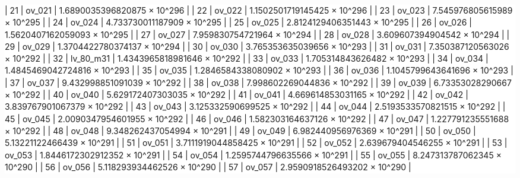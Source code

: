 | 21 | ov_021 | 1.6890035396820875 × 10^296 |
| 22 | ov_022 | 1.1502501719145425 × 10^296 |
| 23 | ov_023 | 7.545976805615989 × 10^295 |
| 24 | ov_024 | 4.733730011187909 × 10^295 |
| 25 | ov_025 | 2.8124129406351443 × 10^295 |
| 26 | ov_026 | 1.5620407162059093 × 10^295 |
| 27 | ov_027 | 7.959830754721964 × 10^294 |
| 28 | ov_028 | 3.609607394904542 × 10^294 |
| 29 | ov_029 | 1.3704422780374137 × 10^294 |
| 30 | ov_030 | 3.765353635039656 × 10^293 |
| 31 | ov_031 | 7.350387120563026 × 10^292 |
| 32 | lv_80_m31 | 1.4343965818981646 × 10^292 |
| 33 | ov_033 | 1.705314843626482 × 10^293 |
| 34 | ov_034 | 1.4845469042724816 × 10^293 |
| 35 | ov_035 | 1.2846584338080902 × 10^293 |
| 36 | ov_036 | 1.1045799643641696 × 10^293 |
| 37 | ov_037 | 9.432998851091039 × 10^292 |
| 38 | ov_038 | 7.998602269044836 × 10^292 |
| 39 | ov_039 | 6.73353028290667 × 10^292 |
| 40 | ov_040 | 5.629172407303035 × 10^292 |
| 41 | ov_041 | 4.669614853031165 × 10^292 |
| 42 | ov_042 | 3.839767901067379 × 10^292 |
| 43 | ov_043 | 3.125332590699525 × 10^292 |
| 44 | ov_044 | 2.5193533570821515 × 10^292 |
| 45 | ov_045 | 2.0090347954601955 × 10^292 |
| 46 | ov_046 | 1.582303164637126 × 10^292 |
| 47 | ov_047 | 1.227791235551688 × 10^292 |
| 48 | ov_048 | 9.348262437054994 × 10^291 |
| 49 | ov_049 | 6.982440956976369 × 10^291 |
| 50 | ov_050 | 5.13221122466439 × 10^291 |
| 51 | ov_051 | 3.7111919044858425 × 10^291 |
| 52 | ov_052 | 2.639679404546255 × 10^291 |
| 53 | ov_053 | 1.8446172302912352 × 10^291 |
| 54 | ov_054 | 1.2595744796635566 × 10^291 |
| 55 | ov_055 | 8.247313787062345 × 10^290 |
| 56 | ov_056 | 5.118293934462526 × 10^290 |
| 57 | ov_057 | 2.9590918526493202 × 10^290 |